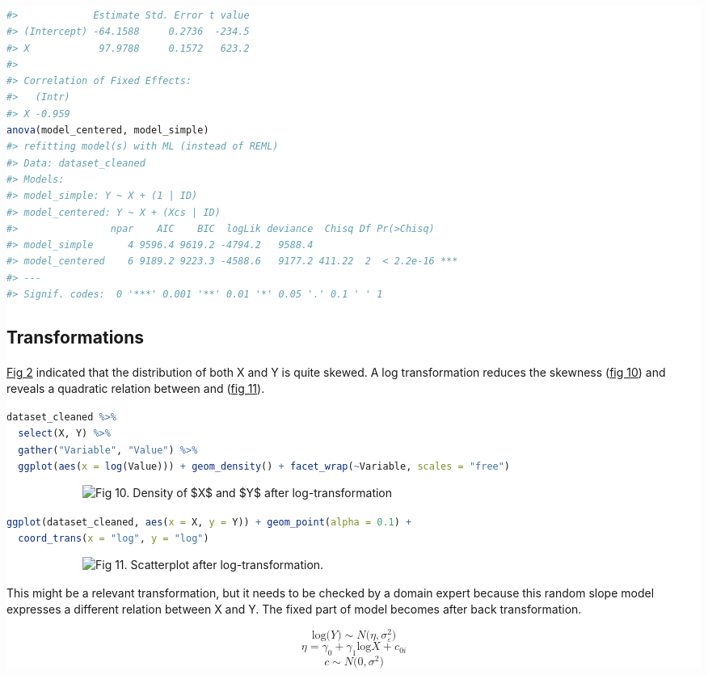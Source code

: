 ``` r
#>             Estimate Std. Error t value
#> (Intercept) -64.1588     0.2736  -234.5
#> X            97.9788     0.1572   623.2
#> 
#> Correlation of Fixed Effects:
#>   (Intr)
#> X -0.959
anova(model_centered, model_simple)
#> refitting model(s) with ML (instead of REML)
#> Data: dataset_cleaned
#> Models:
#> model_simple: Y ~ X + (1 | ID)
#> model_centered: Y ~ X + (Xcs | ID)
#>                npar    AIC    BIC  logLik deviance  Chisq Df Pr(>Chisq)    
#> model_simple      4 9596.4 9619.2 -4794.2   9588.4                         
#> model_centered    6 9189.2 9223.3 -4588.6   9177.2 411.22  2  < 2.2e-16 ***
#> ---
#> Signif. codes:  0 '***' 0.001 '**' 0.01 '*' 0.05 '.' 0.1 ' ' 1
```

## Transformations

[Fig 2](#density) indicated that the distribution of both X and Y is
quite skewed. A log transformation reduces the skewness ([fig
10](#log-density)) and reveals a quadratic relation between and ([fig
11](#scatter-log)).

<a id="log-density"></a>

``` r
dataset_cleaned %>%
  select(X, Y) %>%
  gather("Variable", "Value") %>%
  ggplot(aes(x = log(Value))) + geom_density() + facet_wrap(~Variable, scales = "free")
```

<img src="../../../post/2018-02-15-highly-correlated-random-effects_files/figure-gfm/log-density-1.svg" title="Fig 10. Density of $X$ and $Y$ after log-transformation" alt="Fig 10. Density of $X$ and $Y$ after log-transformation" width="672" style="display: block; margin: auto;" />
<a id="scatter-log"></a>

``` r
ggplot(dataset_cleaned, aes(x = X, y = Y)) + geom_point(alpha = 0.1) + 
  coord_trans(x = "log", y = "log")
```

<img src="../../../post/2018-02-15-highly-correlated-random-effects_files/figure-gfm/scatter-log-1.svg" title="Fig 11. Scatterplot after log-transformation." alt="Fig 11. Scatterplot after log-transformation." width="672" style="display: block; margin: auto;" />

This might be a relevant transformation, but it needs to be checked by a
domain expert because this random slope model expresses a different
relation between X and Y. The fixed part of model becomes after back
transformation.

<span
class="katex"><math xmlns="http://www.w3.org/1998/Math/MathML" display="block"><semantics><mrow><mi>log</mi><mo>⁡</mo><mo stretchy="false">(</mo><mi>Y</mi><mo stretchy="false">)</mo><mo>∼</mo><mi>N</mi><mo stretchy="false">(</mo><mi>η</mi><mo separator="true">,</mo><msubsup><mi>σ</mi><mi>ε</mi><mn>2</mn></msubsup><mo stretchy="false">)</mo></mrow></semantics></math></span>
<span
class="katex"><math xmlns="http://www.w3.org/1998/Math/MathML" display="block"><semantics><mrow><mi>η</mi><mo>=</mo><msub><mi>γ</mi><mn>0</mn></msub><mo>+</mo><msub><mi>γ</mi><mn>1</mn></msub><mi>log</mi><mo>⁡</mo><mi>X</mi><mo>+</mo><msub><mi>c</mi><mrow><mn>0</mn><mi>i</mi></mrow></msub></mrow></semantics></math></span>
<span
class="katex"><math xmlns="http://www.w3.org/1998/Math/MathML" display="block"><semantics><mrow><mi>c</mi><mo>∼</mo><mi>N</mi><mo stretchy="false">(</mo><mn>0</mn><mo separator="true">,</mo><msup><mi>σ</mi><mn>2</mn></msup><mo stretchy="false">)</mo></mrow></semantics></math></span>
